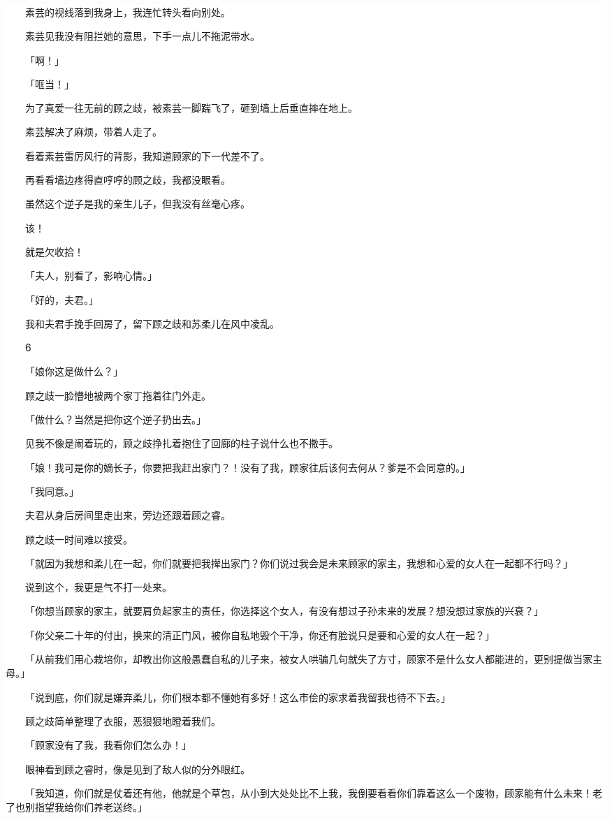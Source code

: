 &emsp;&emsp;素芸的视线落到我身上，我连忙转头看向别处。  
  
&emsp;&emsp;素芸见我没有阻拦她的意思，下手一点儿不拖泥带水。  
  
&emsp;&emsp;「啊！」  
  
&emsp;&emsp;「哐当！」  
  
&emsp;&emsp;为了真爱一往无前的顾之歧，被素芸一脚踹飞了，砸到墙上后垂直摔在地上。  
  
&emsp;&emsp;素芸解决了麻烦，带着人走了。  
  
&emsp;&emsp;看着素芸雷厉风行的背影，我知道顾家的下一代差不了。  
  
&emsp;&emsp;再看看墙边疼得直哼哼的顾之歧，我都没眼看。  
  
&emsp;&emsp;虽然这个逆子是我的亲生儿子，但我没有丝毫心疼。  
  
&emsp;&emsp;该！  
  
&emsp;&emsp;就是欠收拾！  
  
&emsp;&emsp;「夫人，别看了，影响心情。」  
  
&emsp;&emsp;「好的，夫君。」  
  
&emsp;&emsp;我和夫君手挽手回房了，留下顾之歧和苏柔儿在风中凌乱。  
  
&emsp;&emsp;6  
  
&emsp;&emsp;「娘你这是做什么？」  
  
&emsp;&emsp;顾之歧一脸懵地被两个家丁拖着往门外走。  
  
&emsp;&emsp;「做什么？当然是把你这个逆子扔出去。」  
  
&emsp;&emsp;见我不像是闹着玩的，顾之歧挣扎着抱住了回廊的柱子说什么也不撒手。  
  
&emsp;&emsp;「娘！我可是你的嫡长子，你要把我赶出家门？！没有了我，顾家往后该何去何从？爹是不会同意的。」  
  
&emsp;&emsp;「我同意。」  
  
&emsp;&emsp;夫君从身后房间里走出来，旁边还跟着顾之睿。  
  
&emsp;&emsp;顾之歧一时间难以接受。  
  
&emsp;&emsp;「就因为我想和柔儿在一起，你们就要把我撵出家门？你们说过我会是未来顾家的家主，我想和心爱的女人在一起都不行吗？」  
  
&emsp;&emsp;说到这个，我更是气不打一处来。  
  
&emsp;&emsp;「你想当顾家的家主，就要肩负起家主的责任，你选择这个女人，有没有想过子孙未来的发展？想没想过家族的兴衰？」  
  
&emsp;&emsp;「你父亲二十年的付出，换来的清正门风，被你自私地毁个干净，你还有脸说只是要和心爱的女人在一起？」  
  
&emsp;&emsp;「从前我们用心栽培你，却教出你这般愚蠢自私的儿子来，被女人哄骗几句就失了方寸，顾家不是什么女人都能进的，更别提做当家主母。」  
  
&emsp;&emsp;「说到底，你们就是嫌弃柔儿，你们根本都不懂她有多好！这么市侩的家求着我留我也待不下去。」  
  
&emsp;&emsp;顾之歧简单整理了衣服，恶狠狠地瞪着我们。  
  
&emsp;&emsp;「顾家没有了我，我看你们怎么办！」  
  
&emsp;&emsp;眼神看到顾之睿时，像是见到了敌人似的分外眼红。  
  
&emsp;&emsp;「我知道，你们就是仗着还有他，他就是个草包，从小到大处处比不上我，我倒要看看你们靠着这么一个废物，顾家能有什么未来！老了也别指望我给你们养老送终。」  
  